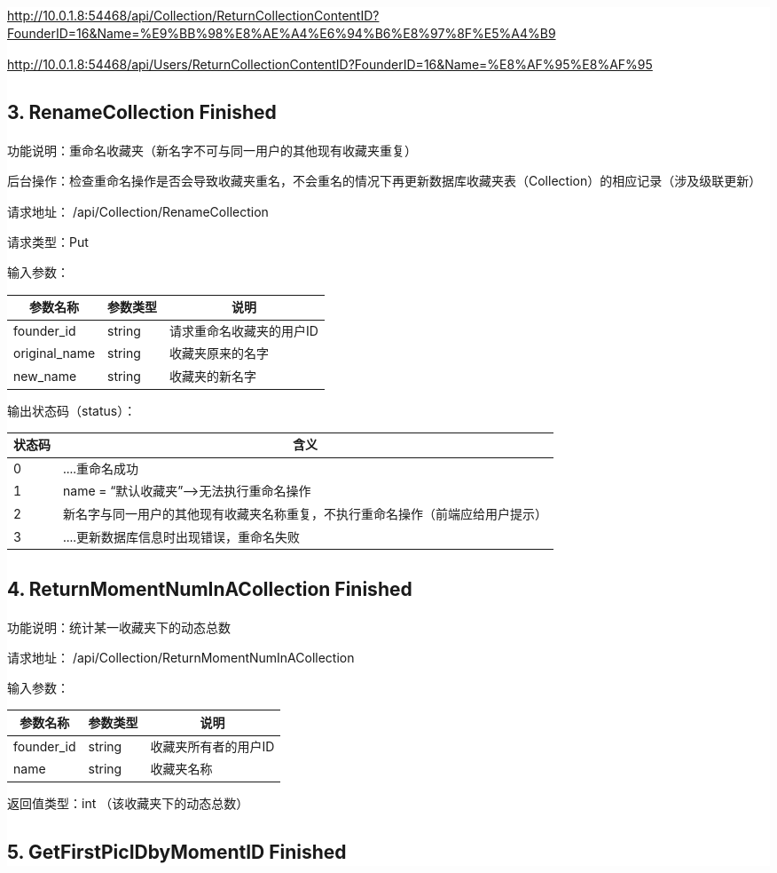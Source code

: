 http://10.0.1.8:54468/api/Collection/ReturnCollectionContentID?FounderID=16&Name=%E9%BB%98%E8%AE%A4%E6%94%B6%E8%97%8F%E5%A4%B9

http://10.0.1.8:54468/api/Users/ReturnCollectionContentID?FounderID=16&Name=%E8%AF%95%E8%AF%95

## 3. RenameCollection Finished

功能说明：重命名收藏夹（新名字不可与同一用户的其他现有收藏夹重复）

后台操作：检查重命名操作是否会导致收藏夹重名，不会重名的情况下再更新数据库收藏夹表（Collection）的相应记录（涉及级联更新）

请求地址： /api/Collection/RenameCollection

请求类型：Put

输入参数：

| 参数名称      | 参数类型 | 说明                     |
| ------------- | -------- | ------------------------ |
| founder_id    | string   | 请求重命名收藏夹的用户ID |
| original_name | string   | 收藏夹原来的名字         |
| new_name      | string   | 收藏夹的新名字           |

输出状态码（status）：

| 状态码 | 含义                                                         |
| ------ | ------------------------------------------------------------ |
| 0      | ....重命名成功                                               |
| 1      | name = “默认收藏夹”——>无法执行重命名操作                     |
| 2      | 新名字与同一用户的其他现有收藏夹名称重复，不执行重命名操作（前端应给用户提示） |
| 3      | ....更新数据库信息时出现错误，重命名失败                     |



## 4. ReturnMomentNumInACollection Finished

功能说明：统计某一收藏夹下的动态总数

请求地址： /api/Collection/ReturnMomentNumInACollection

输入参数：

| 参数名称   | 参数类型 | 说明                 |
| ---------- | -------- | -------------------- |
| founder_id | string   | 收藏夹所有者的用户ID |
| name       | string   | 收藏夹名称           |

返回值类型：int   （该收藏夹下的动态总数）



## 5. GetFirstPicIDbyMomentID Finished
